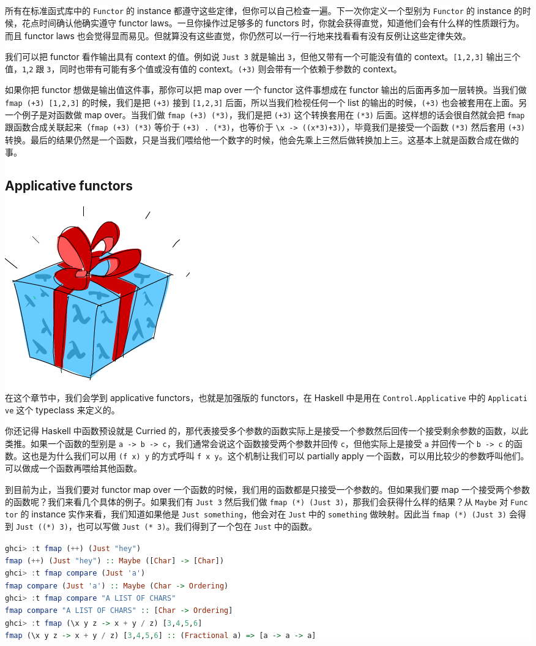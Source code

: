 
所有在标准函式库中的 ``Functor`` 的 instance 都遵守这些定律，但你可以自己检查一遍。下一次你定义一个型别为 ``Functor`` 的 instance 的时候，花点时间确认他确实遵守 functor laws。一旦你操作过足够多的 functors 时，你就会获得直觉，知道他们会有什么样的性质跟行为。而且 functor laws 也会觉得显而易见。但就算没有这些直觉，你仍然可以一行一行地来找看看有没有反例让这些定律失效。


我们可以把 functor 看作输出具有 context 的值。例如说 ``Just 3`` 就是输出 ``3``，但他又带有一个可能没有值的 context。``[1,2,3]`` 输出三个值，``1``,``2`` 跟 ``3``，同时也带有可能有多个值或没有值的 context。``(+3)`` 则会带有一个依赖于参数的 context。


如果你把 functor 想做是输出值这件事，那你可以把 map over 一个 functor 这件事想成在 functor 输出的后面再多加一层转换。当我们做 ``fmap (+3) [1,2,3]`` 的时候，我们是把 ``(+3)`` 接到 ``[1,2,3]`` 后面，所以当我们检视任何一个 list 的输出的时候，``(+3)`` 也会被套用在上面。另一个例子是对函数做 map over。当我们做 ``fmap (+3) (*3)``，我们是把 ``(+3)`` 这个转换套用在 ``(*3)`` 后面。这样想的话会很自然就会把 ``fmap`` 跟函数合成关联起来（``fmap (+3) (*3)`` 等价于 ``(+3) . (*3)``，也等价于 ``\x -> ((x*3)+3)``），毕竟我们是接受一个函数 ``(*3)`` 然后套用 ``(+3)`` 转换。最后的结果仍然是一个函数，只是当我们喂给他一个数字的时候，他会先乘上三然后做转换加上三。这基本上就是函数合成在做的事。

## Applicative functors

![](present.png)

在这个章节中，我们会学到 applicative functors，也就是加强版的 functors，在 Haskell 中是用在 ``Control.Applicative`` 中的 ``Applicative`` 这个 typeclass 来定义的。

你还记得 Haskell 中函数预设就是 Curried 的，那代表接受多个参数的函数实际上是接受一个参数然后回传一个接受剩余参数的函数，以此类推。如果一个函数的型别是 ``a -> b -> c``，我们通常会说这个函数接受两个参数并回传 ``c``，但他实际上是接受 ``a`` 并回传一个 ``b -> c`` 的函数。这也是为什么我们可以用 ``(f x) y`` 的方式呼叫 ``f x y``。这个机制让我们可以 partially apply 一个函数，可以用比较少的参数呼叫他们。可以做成一个函数再喂给其他函数。

到目前为止，当我们要对 functor map over 一个函数的时候，我们用的函数都是只接受一个参数的。但如果我们要 map 一个接受两个参数的函数呢？我们来看几个具体的例子。如果我们有 ``Just 3`` 然后我们做 ``fmap (*) (Just 3)``，那我们会获得什么样的结果？从 ``Maybe`` 对 ``Functor`` 的 instance 实作来看，我们知道如果他是 ``Just something``，他会对在 ``Just`` 中的 ``something`` 做映射。因此当 ``fmap (*) (Just 3)`` 会得到 ``Just ((*) 3)``，也可以写做 ``Just (* 3)``。我们得到了一个包在 ``Just`` 中的函数。

```haskell
ghci> :t fmap (++) (Just "hey")  
fmap (++) (Just "hey") :: Maybe ([Char] -> [Char])  
ghci> :t fmap compare (Just 'a')  
fmap compare (Just 'a') :: Maybe (Char -> Ordering)  
ghci> :t fmap compare "A LIST OF CHARS"  
fmap compare "A LIST OF CHARS" :: [Char -> Ordering]  
ghci> :t fmap (\x y z -> x + y / z) [3,4,5,6]  
fmap (\x y z -> x + y / z) [3,4,5,6] :: (Fractional a) => [a -> a -> a]  
```
